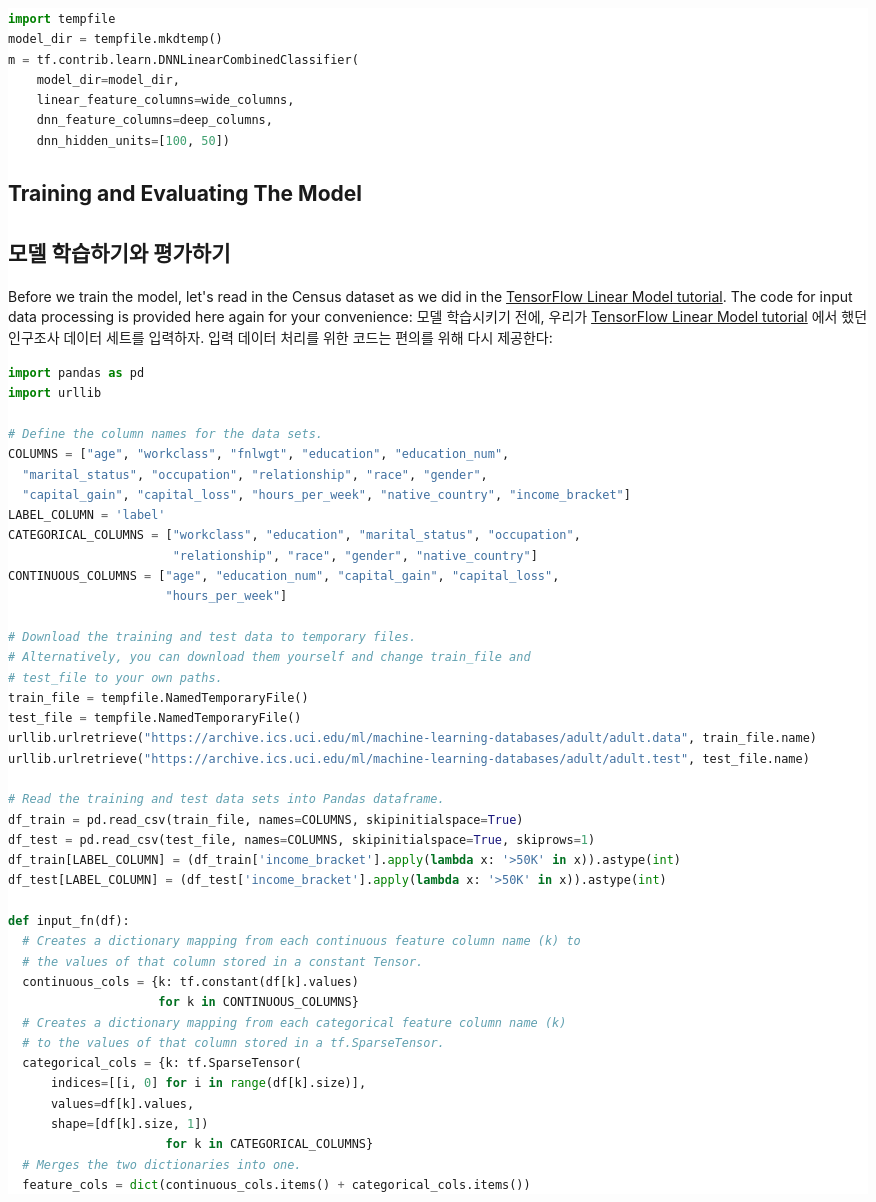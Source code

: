 ```python
import tempfile
model_dir = tempfile.mkdtemp()
m = tf.contrib.learn.DNNLinearCombinedClassifier(
    model_dir=model_dir,
    linear_feature_columns=wide_columns,
    dnn_feature_columns=deep_columns,
    dnn_hidden_units=[100, 50])
```

## Training and Evaluating The Model
## 모델 학습하기와 평가하기

Before we train the model, let's read in the Census dataset as we did in the
[TensorFlow Linear Model tutorial](../wide/). The code for
input data processing is provided here again for your convenience:
모델 학습시키기 전에, 우리가 [TensorFlow Linear Model tutorial](../wide/) 에서 했던 인구조사 데이터 세트를 입력하자. 입력 데이터 처리를 위한 코드는 편의를 위해 다시 제공한다:

```python
import pandas as pd
import urllib

# Define the column names for the data sets.
COLUMNS = ["age", "workclass", "fnlwgt", "education", "education_num",
  "marital_status", "occupation", "relationship", "race", "gender",
  "capital_gain", "capital_loss", "hours_per_week", "native_country", "income_bracket"]
LABEL_COLUMN = 'label'
CATEGORICAL_COLUMNS = ["workclass", "education", "marital_status", "occupation",
                       "relationship", "race", "gender", "native_country"]
CONTINUOUS_COLUMNS = ["age", "education_num", "capital_gain", "capital_loss",
                      "hours_per_week"]

# Download the training and test data to temporary files.
# Alternatively, you can download them yourself and change train_file and
# test_file to your own paths.
train_file = tempfile.NamedTemporaryFile()
test_file = tempfile.NamedTemporaryFile()
urllib.urlretrieve("https://archive.ics.uci.edu/ml/machine-learning-databases/adult/adult.data", train_file.name)
urllib.urlretrieve("https://archive.ics.uci.edu/ml/machine-learning-databases/adult/adult.test", test_file.name)

# Read the training and test data sets into Pandas dataframe.
df_train = pd.read_csv(train_file, names=COLUMNS, skipinitialspace=True)
df_test = pd.read_csv(test_file, names=COLUMNS, skipinitialspace=True, skiprows=1)
df_train[LABEL_COLUMN] = (df_train['income_bracket'].apply(lambda x: '>50K' in x)).astype(int)
df_test[LABEL_COLUMN] = (df_test['income_bracket'].apply(lambda x: '>50K' in x)).astype(int)

def input_fn(df):
  # Creates a dictionary mapping from each continuous feature column name (k) to
  # the values of that column stored in a constant Tensor.
  continuous_cols = {k: tf.constant(df[k].values)
                     for k in CONTINUOUS_COLUMNS}
  # Creates a dictionary mapping from each categorical feature column name (k)
  # to the values of that column stored in a tf.SparseTensor.
  categorical_cols = {k: tf.SparseTensor(
      indices=[[i, 0] for i in range(df[k].size)],
      values=df[k].values,
      shape=[df[k].size, 1])
                      for k in CATEGORICAL_COLUMNS}
  # Merges the two dictionaries into one.
  feature_cols = dict(continuous_cols.items() + categorical_cols.items())
```